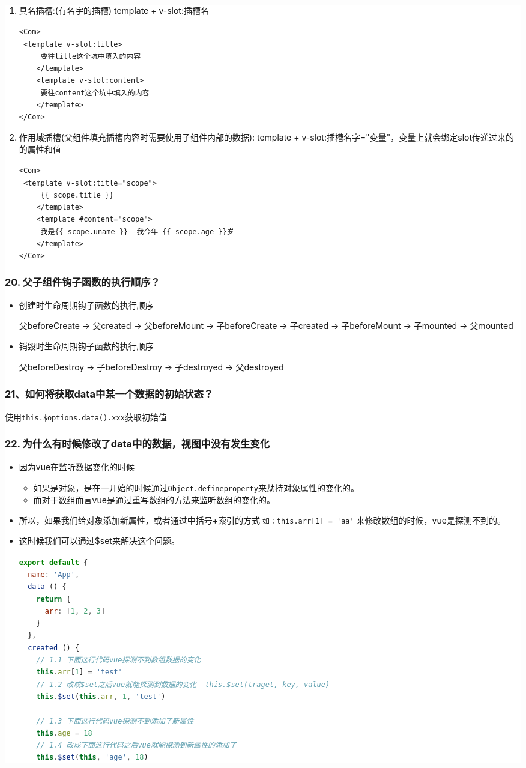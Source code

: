 1. 具名插槽:(有名字的插槽)    template + v-slot:插槽名

   ```vue
   <Com>
   	<template v-slot:title>
       	要往title这个坑中填入的内容
       </template>
       <template v-slot:content>
       	要往content这个坑中填入的内容
       </template>
   </Com>
   ```

2. 作用域插槽(父组件填充插槽内容时需要使用子组件内部的数据):   template + v-slot:插槽名字="变量"，变量上就会绑定slot传递过来的的属性和值

   ```vue
   <Com>
   	<template v-slot:title="scope">
       	{{ scope.title }}
       </template>
       <template #content="scope">
       	我是{{ scope.uname }}  我今年 {{ scope.age }}岁 
       </template>
   </Com>
   ```

### 20. 父子组件钩子函数的执行顺序？

- 创建时生命周期钩子函数的执行顺序

  父beforeCreate -> 父created -> 父beforeMount -> 子beforeCreate -> 子created -> 子beforeMount -> 子mounted -> 父mounted

- 销毁时生命周期钩子函数的执行顺序

  父beforeDestroy -> 子beforeDestroy -> 子destroyed -> 父destroyed 

### 21、如何将获取data中某一个数据的初始状态？

使用`this.$options.data().xxx`获取初始值

### 22. 为什么有时候修改了data中的数据，视图中没有发生变化

- 因为vue在监听数据变化的时候

  - 如果是对象，是在一开始的时候通过`Object.defineproperty`来劫持对象属性的变化的。
  - 而对于数组而言vue是通过重写数组的方法来监听数组的变化的。

- 所以，如果我们给对象添加新属性，或者通过中括号+索引的方式 `如：this.arr[1] = 'aa'`  来修改数组的时候，vue是探测不到的。

- 这时候我们可以通过$set来解决这个问题。

  ```js
  export default {
    name: 'App',
    data () {
      return {
        arr: [1, 2, 3]
      }
    },
    created () {
      // 1.1 下面这行代码vue探测不到数组数据的变化  
      this.arr[1] = 'test'
      // 1.2 改成$set之后vue就能探测到数据的变化  this.$set(traget, key, value)
      this.$set(this.arr, 1, 'test')
        
      // 1.3 下面这行代码vue探测不到添加了新属性
      this.age = 18
      // 1.4 改成下面这行代码之后vue就能探测到新属性的添加了
      this.$set(this, 'age', 18)  
  ```